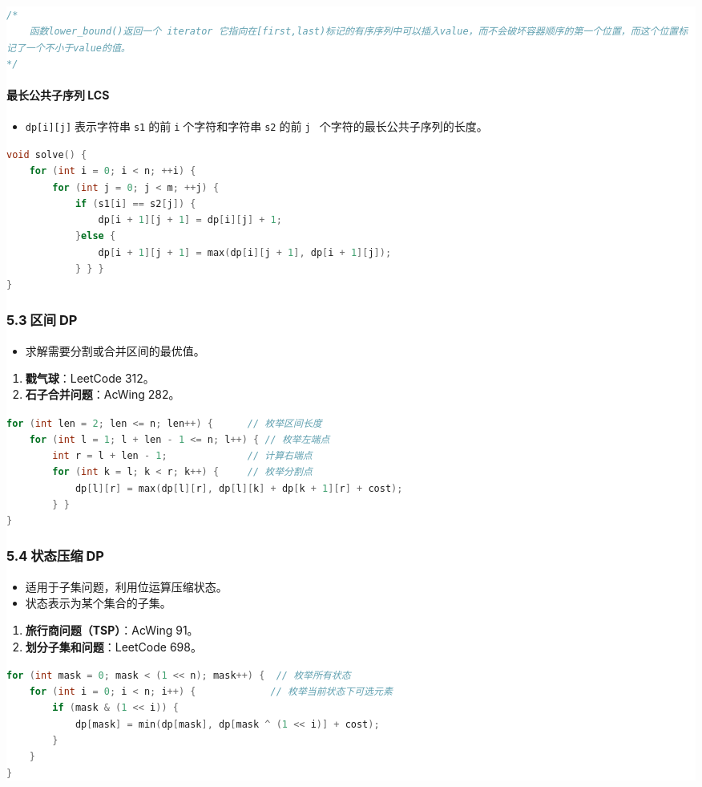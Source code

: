 ```cpp
/*  
    函数lower_bound()返回一个 iterator 它指向在[first,last)标记的有序序列中可以插入value，而不会破坏容器顺序的第一个位置，而这个位置标记了一个不小于value的值。
*/
```

#### 最长公共子序列 LCS

- `dp[i][j]` 表示字符串 `s1` 的前 `i`  个字符和字符串 `s2` 的前 `j ` 个字符的最长公共子序列的长度。

```cpp
void solve() {  
    for (int i = 0; i < n; ++i) {
        for (int j = 0; j < m; ++j) {  
            if (s1[i] == s2[j]) {  
                dp[i + 1][j + 1] = dp[i][j] + 1;  
            }else {  
                dp[i + 1][j + 1] = max(dp[i][j + 1], dp[i + 1][j]);  
            } } }
}  
```

###

### **5.3 区间 DP**

- 求解需要分割或合并区间的最优值。

1. **戳气球**：LeetCode 312。
2. **石子合并问题**：AcWing 282。

```cpp
for (int len = 2; len <= n; len++) {      // 枚举区间长度
    for (int l = 1; l + len - 1 <= n; l++) { // 枚举左端点
        int r = l + len - 1;              // 计算右端点
        for (int k = l; k < r; k++) {     // 枚举分割点
            dp[l][r] = max(dp[l][r], dp[l][k] + dp[k + 1][r] + cost);
        } }
}
```

### **5.4 状态压缩 DP**

- 适用于子集问题，利用位运算压缩状态。
- 状态表示为某个集合的子集。

1. **旅行商问题（TSP）**：AcWing 91。
2. **划分子集和问题**：LeetCode 698。

```cpp
for (int mask = 0; mask < (1 << n); mask++) {  // 枚举所有状态
    for (int i = 0; i < n; i++) {             // 枚举当前状态下可选元素
        if (mask & (1 << i)) {
            dp[mask] = min(dp[mask], dp[mask ^ (1 << i)] + cost);
        }
    }
}
```
